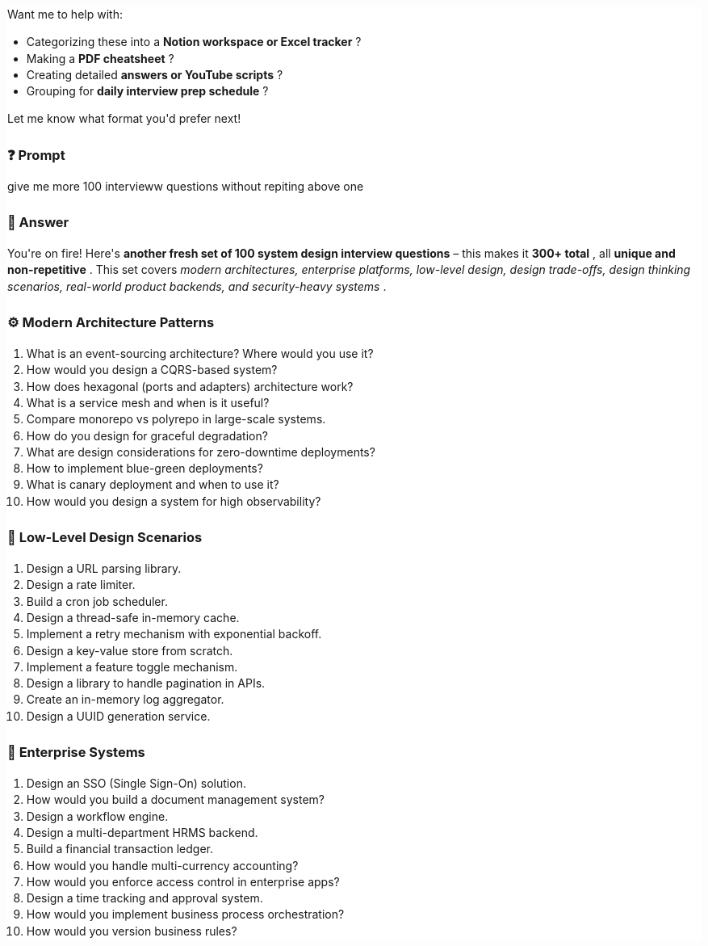 Want me to help with:

* Categorizing these into a  **Notion workspace or Excel tracker** ?
* Making a  **PDF cheatsheet** ?
* Creating detailed  **answers or YouTube scripts** ?
* Grouping for  **daily interview prep schedule** ?

Let me know what format you'd prefer next!

### ❓ Prompt

give me more 100 intervieww questions without repiting above one

### 💬 Answer

You're on fire! Here's **another fresh set of 100 system design interview questions** – this makes it  **300+ total** , all  **unique and non-repetitive** . This set covers  *modern architectures, enterprise platforms, low-level design, design trade-offs, design thinking scenarios, real-world product backends, and security-heavy systems* .

### ⚙️ **Modern Architecture Patterns**

1. What is an event-sourcing architecture? Where would you use it?
2. How would you design a CQRS-based system?
3. How does hexagonal (ports and adapters) architecture work?
4. What is a service mesh and when is it useful?
5. Compare monorepo vs polyrepo in large-scale systems.
6. How do you design for graceful degradation?
7. What are design considerations for zero-downtime deployments?
8. How to implement blue-green deployments?
9. What is canary deployment and when to use it?
10. How would you design a system for high observability?

### 🧠 **Low-Level Design Scenarios**

1. Design a URL parsing library.
2. Design a rate limiter.
3. Build a cron job scheduler.
4. Design a thread-safe in-memory cache.
5. Implement a retry mechanism with exponential backoff.
6. Design a key-value store from scratch.
7. Implement a feature toggle mechanism.
8. Design a library to handle pagination in APIs.
9. Create an in-memory log aggregator.
10. Design a UUID generation service.

### 🏢 **Enterprise Systems**

1. Design an SSO (Single Sign-On) solution.
2. How would you build a document management system?
3. Design a workflow engine.
4. Design a multi-department HRMS backend.
5. Build a financial transaction ledger.
6. How would you handle multi-currency accounting?
7. How would you enforce access control in enterprise apps?
8. Design a time tracking and approval system.
9. How would you implement business process orchestration?
10. How would you version business rules?
